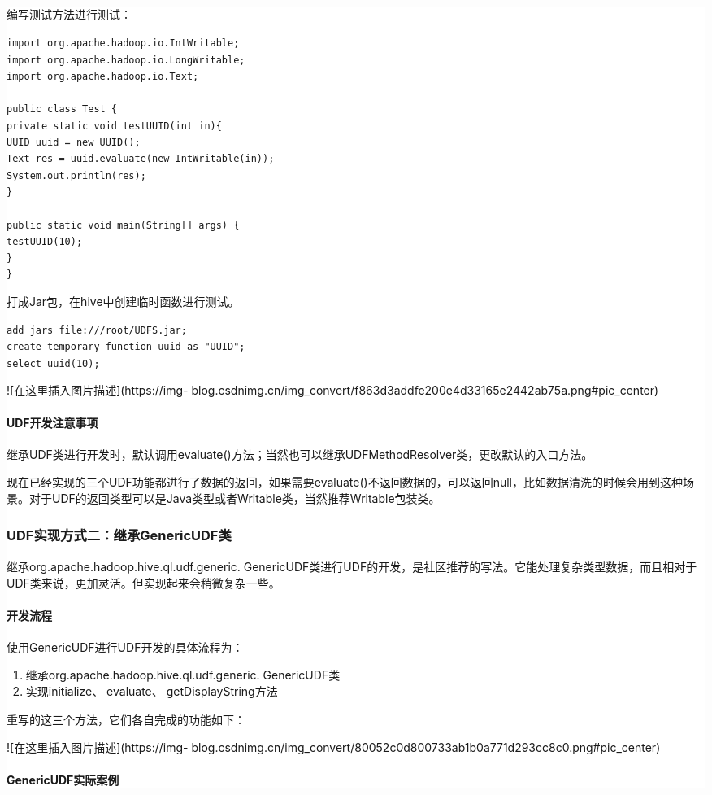 
编写测试方法进行测试：

    
    
    import org.apache.hadoop.io.IntWritable;
    import org.apache.hadoop.io.LongWritable;
    import org.apache.hadoop.io.Text;
    
    public class Test {
    private static void testUUID(int in){
    UUID uuid = new UUID();
    Text res = uuid.evaluate(new IntWritable(in));
    System.out.println(res);
    }
    
    public static void main(String[] args) {
    testUUID(10);
    }
    }
    

打成Jar包，在hive中创建临时函数进行测试。

    
    
    add jars file:///root/UDFS.jar;
    create temporary function uuid as "UUID";
    select uuid(10);
    

![在这里插入图片描述](https://img-
blog.csdnimg.cn/img_convert/f863d3addfe200e4d33165e2442ab75a.png#pic_center)

#### UDF开发注意事项

继承UDF类进行开发时，默认调用evaluate()方法；当然也可以继承UDFMethodResolver类，更改默认的入口方法。

现在已经实现的三个UDF功能都进行了数据的返回，如果需要evaluate()不返回数据的，可以返回null，比如数据清洗的时候会用到这种场景。对于UDF的返回类型可以是Java类型或者Writable类，当然推荐Writable包装类。

### UDF实现方式二：继承GenericUDF类

继承org.apache.hadoop.hive.ql.udf.generic.
GenericUDF类进行UDF的开发，是社区推荐的写法。它能处理复杂类型数据，而且相对于UDF类来说，更加灵活。但实现起来会稍微复杂一些。

#### 开发流程

使用GenericUDF进行UDF开发的具体流程为：

  1. 继承org.apache.hadoop.hive.ql.udf.generic. GenericUDF类
  2. 实现initialize、 evaluate、 getDisplayString方法

重写的这三个方法，它们各自完成的功能如下：

![在这里插入图片描述](https://img-
blog.csdnimg.cn/img_convert/80052c0d800733ab1b0a771d293cc8c0.png#pic_center)

#### GenericUDF实际案例
